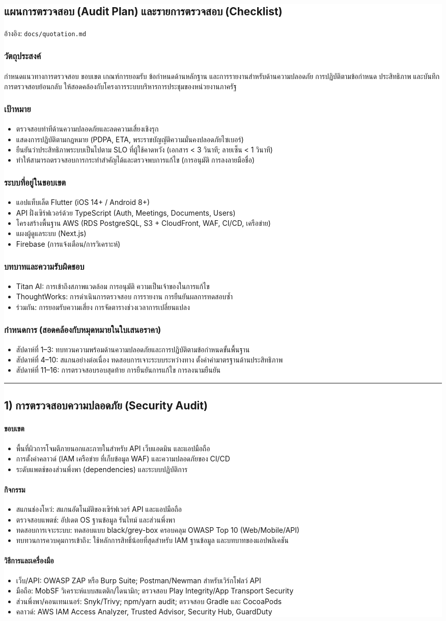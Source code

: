 ## แผนการตรวจสอบ (Audit Plan) และรายการตรวจสอบ (Checklist)

อ้างอิง: `docs/quotation.md`

### วัตถุประสงค์
กำหนดแนวทางการตรวจสอบ ขอบเขต เกณฑ์การยอมรับ ข้อกำหนดด้านหลักฐาน และการรายงานสำหรับด้านความปลอดภัย การปฏิบัติตามข้อกำหนด ประสิทธิภาพ และบันทึกการตรวจสอบย้อนกลับ ให้สอดคล้องกับโครงการระบบบริหารการประชุมของหน่วยงานภาครัฐ

### เป้าหมาย
- ตรวจสอบท่าทีด้านความปลอดภัยและลดความเสี่ยงเชิงรุก
- แสดงการปฏิบัติตามกฎหมาย (PDPA, ETA, พระราชบัญญัติความมั่นคงปลอดภัยไซเบอร์)
- ยืนยันว่าประสิทธิภาพระบบเป็นไปตาม SLO ที่ผู้ใช้คาดหวัง (เอกสาร < 3 วินาที; ลายเซ็น < 1 วินาที)
- ทำให้สามารถตรวจสอบการกระทำสำคัญได้และตรวจพบการแก้ไข (การอนุมัติ การลงลายมือชื่อ)

### ระบบที่อยู่ในขอบเขต
- แอปแท็บเล็ต Flutter (iOS 14+ / Android 8+)
- API ฝั่งเซิร์ฟเวอร์ด้วย TypeScript (Auth, Meetings, Documents, Users)
- โครงสร้างพื้นฐาน AWS (RDS PostgreSQL, S3 + CloudFront, WAF, CI/CD, เครือข่าย)
- แผงผู้ดูแลระบบ (Next.js)
- Firebase (การแจ้งเตือน/การวิเคราะห์)

### บทบาทและความรับผิดชอบ
- Titan AI: การเข้าถึงสภาพแวดล้อม การอนุมัติ ความเป็นเจ้าของในการแก้ไข
- ThoughtWorks: การดำเนินการตรวจสอบ การรายงาน การยืนยันผลการทดสอบซ้ำ
- ร่วมกัน: การยอมรับความเสี่ยง การจัดตารางช่วงเวลาการเปลี่ยนแปลง

### กำหนดการ (สอดคล้องกับหมุดหมายในใบเสนอราคา)
- สัปดาห์ที่ 1–3: ทบทวนความพร้อมด้านความปลอดภัยและการปฏิบัติตามข้อกำหนดขั้นพื้นฐาน
- สัปดาห์ที่ 4–10: สแกนอย่างต่อเนื่อง ทดสอบการเจาะระบบระหว่างทาง ตั้งค่าค่ามาตรฐานด้านประสิทธิภาพ
- สัปดาห์ที่ 11–16: การตรวจสอบรอบสุดท้าย การยืนยันการแก้ไข การลงนามยืนยัน

---

## 1) การตรวจสอบความปลอดภัย (Security Audit)

#### ขอบเขต
- พื้นที่ผิวการโจมตีภายนอกและภายในสำหรับ API เว็บแอดมิน และแอปมือถือ
- การตั้งค่าคลาวด์ (IAM เครือข่าย ที่เก็บข้อมูล WAF) และความปลอดภัยของ CI/CD
- ระดับแพตช์ของส่วนพึ่งพา (dependencies) และระบบปฏิบัติการ

#### กิจกรรม
- สแกนช่องโหว่: สแกนอัตโนมัติของเซิร์ฟเวอร์ API และแอปมือถือ
- ตรวจสอบแพตช์: อัปเดต OS ฐานข้อมูล รันไทม์ และส่วนพึ่งพา
- ทดสอบการเจาะระบบ: ทดสอบแบบ black/grey-box ครอบคลุม OWASP Top 10 (Web/Mobile/API)
- ทบทวนการควบคุมการเข้าถึง: ใช้หลักการสิทธิ์น้อยที่สุดสำหรับ IAM ฐานข้อมูล และบทบาทของแอปพลิเคชัน

#### วิธีการและเครื่องมือ
- เว็บ/API: OWASP ZAP หรือ Burp Suite; Postman/Newman สำหรับเวิร์กโฟลว์ API
- มือถือ: MobSF วิเคราะห์แบบสแตติก/ไดนามิก; ตรวจสอบ Play Integrity/App Transport Security
- ส่วนพึ่งพา/คอนเทนเนอร์: Snyk/Trivy; npm/yarn audit; ตรวจสอบ Gradle และ CocoaPods
- คลาวด์: AWS IAM Access Analyzer, Trusted Advisor, Security Hub, GuardDuty

